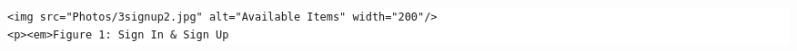     <img src="Photos/3signup2.jpg" alt="Available Items" width="200"/>
    <p><em>Figure 1: Sign In & Sign Up
</em></p>
</div>
